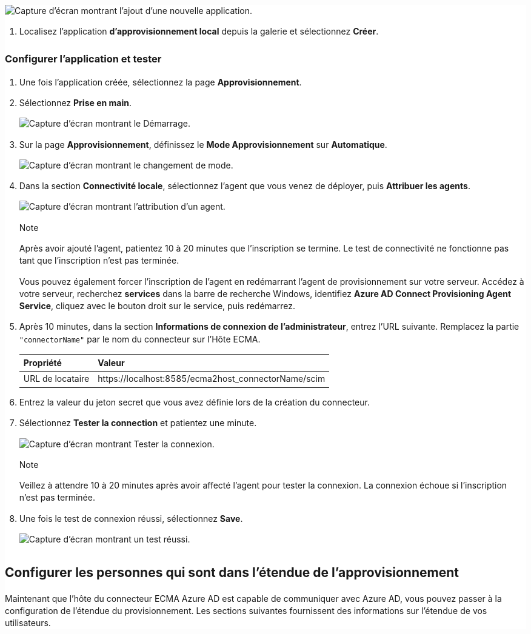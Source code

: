    ![Capture d’écran montrant l’ajout d’une nouvelle application.](.\media\on-premises-ecma-configure\configure-4.png)
1. Localisez l’application **d’approvisionnement local** depuis la galerie et sélectionnez **Créer**.

### <a name="configure-the-application-and-test"></a>Configurer l’application et tester
  1. Une fois l’application créée, sélectionnez la page **Approvisionnement**.
  1. Sélectionnez **Prise en main**.
  
     ![Capture d’écran montrant le Démarrage.](.\media\on-premises-ecma-configure\configure-6.png)
  1. Sur la page **Approvisionnement**, définissez le **Mode Approvisionnement** sur **Automatique**.

      ![Capture d’écran montrant le changement de mode.](.\media\on-premises-ecma-configure\configure-7.png)
  1. Dans la section **Connectivité locale**, sélectionnez l’agent que vous venez de déployer, puis **Attribuer les agents**.
  
      ![Capture d’écran montrant l’attribution d’un agent.](.\media\on-premises-ecma-configure\configure-8.png)</br>

      >[!NOTE]
      >Après avoir ajouté l’agent, patientez 10 à 20 minutes que l’inscription se termine. Le test de connectivité ne fonctionne pas tant que l’inscription n’est pas terminée.
      >
      >Vous pouvez également forcer l’inscription de l’agent en redémarrant l’agent de provisionnement sur votre serveur. Accédez à votre serveur, recherchez **services** dans la barre de recherche Windows, identifiez **Azure AD Connect Provisioning Agent Service**, cliquez avec le bouton droit sur le service, puis redémarrez.

  1. Après 10 minutes, dans la section **Informations de connexion de l’administrateur**, entrez l’URL suivante. Remplacez la partie `"connectorName"` par le nom du connecteur sur l’Hôte ECMA.

      |Propriété|Valeur|
      |-----|-----|
      |URL de locataire|https://localhost:8585/ecma2host_connectorName/scim|

  1. Entrez la valeur du jeton secret que vous avez définie lors de la création du connecteur.
  1. Sélectionnez **Tester la connection** et patientez une minute.
  
     ![Capture d’écran montrant Tester la connexion.](.\media\on-premises-ecma-configure\configure-5.png)

     >[!NOTE]
     >Veillez à attendre 10 à 20 minutes après avoir affecté l’agent pour tester la connexion. La connexion échoue si l’inscription n’est pas terminée.

  1. Une fois le test de connexion réussi, sélectionnez **Save**.</br>
  
     ![Capture d’écran montrant un test réussi.](.\media\on-premises-ecma-configure\configure-9.png)

## <a name="configure-whos-in-scope-for-provisioning"></a>Configurer les personnes qui sont dans l’étendue de l’approvisionnement
Maintenant que l’hôte du connecteur ECMA Azure AD est capable de communiquer avec Azure AD, vous pouvez passer à la configuration de l’étendue du provisionnement. Les sections suivantes fournissent des informations sur l’étendue de vos utilisateurs.
